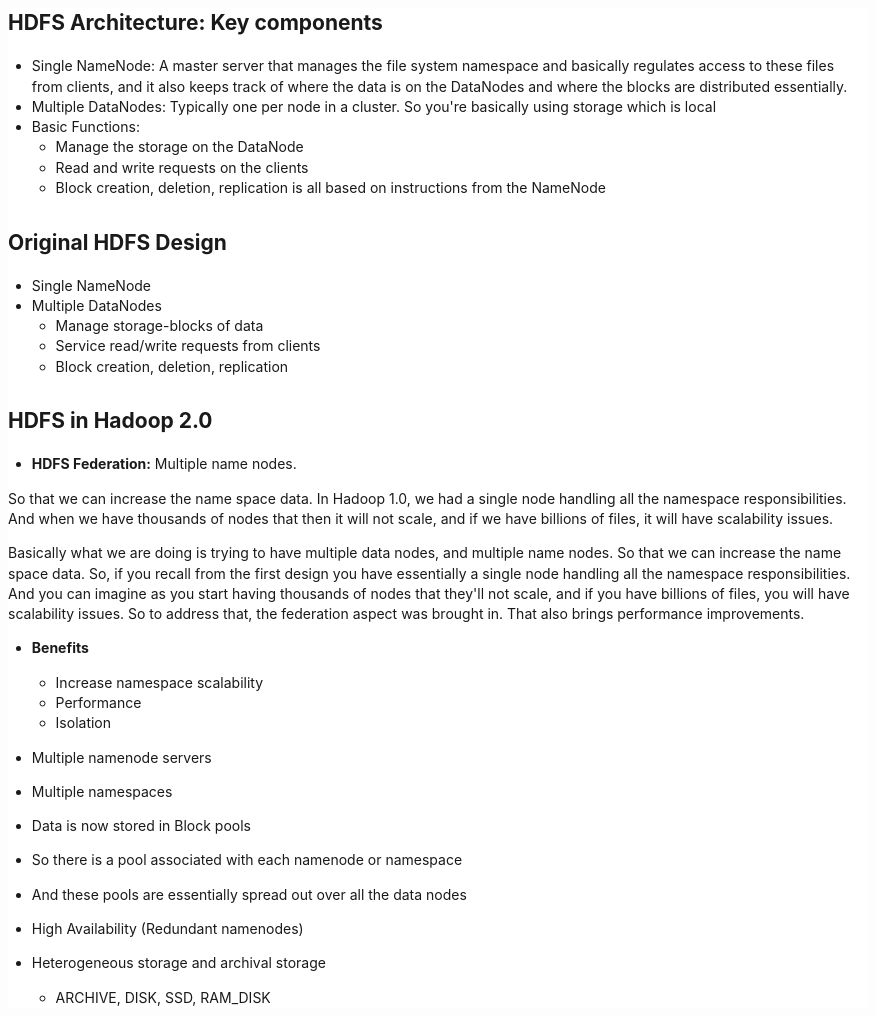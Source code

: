 ## HDFS Architecture: Key components

- Single NameNode: A master server that manages the file system namespace and basically regulates access to these files from clients, and it also keeps track of where the data is on the DataNodes and where the blocks are distributed essentially.
- Multiple DataNodes: Typically one per node in a cluster. So you're basically using storage which is local
- Basic Functions:
    - Manage the storage on the DataNode
    - Read and write requests on the clients
    - Block creation, deletion, replication is all based on instructions from the NameNode

## Original HDFS Design

- Single NameNode
- Multiple DataNodes
    - Manage storage-blocks of data
    - Service read/write requests from clients
    - Block creation, deletion, replication

## HDFS in Hadoop 2.0

- **HDFS Federation:** Multiple name nodes.

So that we can increase the name space data. In Hadoop 1.0, we had a single node handling all the namespace responsibilities. And when we have thousands of nodes that then it will not scale, and if we have billions of files, it will have scalability issues.

Basically what we are doing is trying to have multiple data nodes, and multiple name nodes. So that we can increase the name space data. So, if you recall from the first design you have essentially a single node handling all the namespace responsibilities. And you can imagine as you start having thousands of nodes that they'll not scale, and if you have billions of files, you will have scalability issues. So to address that, the federation aspect was brought in. That also brings performance improvements.

- **Benefits**
    - Increase namespace scalability
    - Performance
    - Isolation

- Multiple namenode servers
- Multiple namespaces
- Data is now stored in Block pools
- So there is a pool associated with each namenode or namespace
- And these pools are essentially spread out over all the data nodes
- High Availability (Redundant namenodes)
- Heterogeneous storage and archival storage
    - ARCHIVE, DISK, SSD, RAM_DISK
